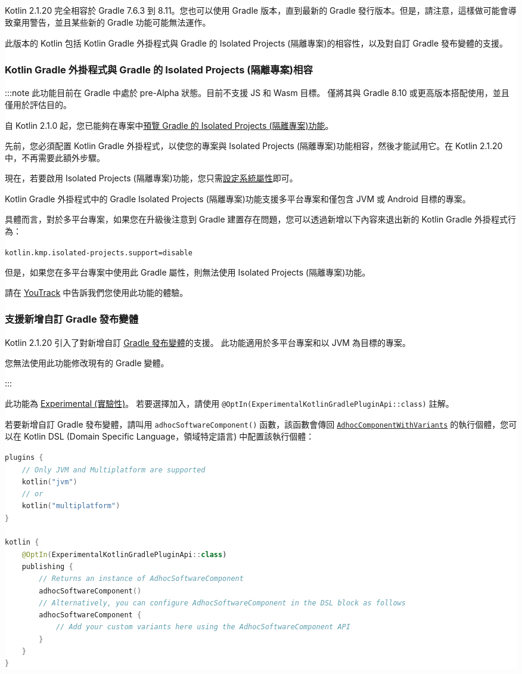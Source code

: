Kotlin 2.1.20 完全相容於 Gradle 7.6.3 到 8.11。您也可以使用 Gradle 版本，直到最新的 Gradle 發行版本。但是，請注意，這樣做可能會導致棄用警告，並且某些新的 Gradle 功能可能無法運作。

此版本的 Kotlin 包括 Kotlin Gradle 外掛程式與 Gradle 的 Isolated Projects (隔離專案)的相容性，以及對自訂 Gradle 發布變體的支援。

### Kotlin Gradle 外掛程式與 Gradle 的 Isolated Projects (隔離專案)相容

:::note
此功能目前在 Gradle 中處於 pre-Alpha 狀態。目前不支援 JS 和 Wasm 目標。
僅將其與 Gradle 8.10 或更高版本搭配使用，並且僅用於評估目的。

自 Kotlin 2.1.0 起，您已能夠在專案中[預覽 Gradle 的 Isolated Projects (隔離專案)功能](whatsnew21#preview-gradle-s-isolated-projects-in-kotlin-multiplatform)。

先前，您必須配置 Kotlin Gradle 外掛程式，以使您的專案與 Isolated Projects (隔離專案)功能相容，然後才能試用它。在 Kotlin 2.1.20 中，不再需要此額外步驟。

現在，若要啟用 Isolated Projects (隔離專案)功能，您只需[設定系統屬性](https://docs.gradle.org/current/userguide/isolated_projects.html#how_do_i_use_it)即可。

Kotlin Gradle 外掛程式中的 Gradle Isolated Projects (隔離專案)功能支援多平台專案和僅包含 JVM 或 Android 目標的專案。

具體而言，對於多平台專案，如果您在升級後注意到 Gradle 建置存在問題，您可以透過新增以下內容來退出新的 Kotlin Gradle 外掛程式行為：

```none
kotlin.kmp.isolated-projects.support=disable
```

但是，如果您在多平台專案中使用此 Gradle 屬性，則無法使用 Isolated Projects (隔離專案)功能。

請在 [YouTrack](https://youtrack.jetbrains.com/issue/KT-57279/Support-Gradle-Project-Isolation-Feature-for-Kotlin-Multiplatform) 中告訴我們您使用此功能的體驗。

### 支援新增自訂 Gradle 發布變體

Kotlin 2.1.20 引入了對新增自訂 [Gradle 發布變體](https://docs.gradle.org/current/userguide/variant_attributes.html)的支援。
此功能適用於多平台專案和以 JVM 為目標的專案。

您無法使用此功能修改現有的 Gradle 變體。

:::

此功能為 [Experimental (實驗性)](components-stability#stability-levels-explained)。
若要選擇加入，請使用 `@OptIn(ExperimentalKotlinGradlePluginApi::class)` 註解。

若要新增自訂 Gradle 發布變體，請叫用 `adhocSoftwareComponent()` 函數，該函數會傳回 [`AdhocComponentWithVariants`](https://docs.gradle.org/current/javadoc/org/gradle/api/component/AdhocComponentWithVariants.html) 的執行個體，您可以在 Kotlin DSL (Domain Specific Language，領域特定語言) 中配置該執行個體：

```kotlin
plugins {
    // Only JVM and Multiplatform are supported
    kotlin("jvm")
    // or
    kotlin("multiplatform")
}

kotlin {
    @OptIn(ExperimentalKotlinGradlePluginApi::class)
    publishing {
        // Returns an instance of AdhocSoftwareComponent
        adhocSoftwareComponent()
        // Alternatively, you can configure AdhocSoftwareComponent in the DSL block as follows
        adhocSoftwareComponent {
            // Add your custom variants here using the AdhocSoftwareComponent API
        }
    }
}
```
